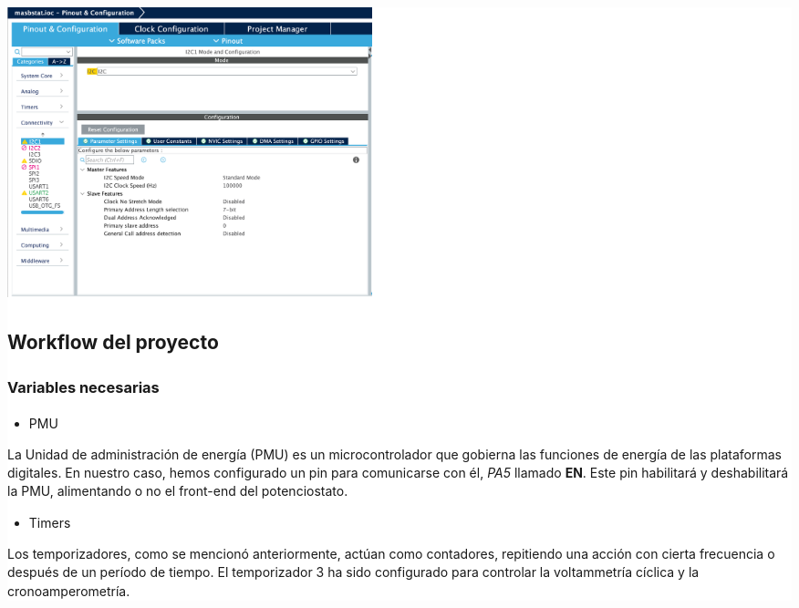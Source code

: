   <img src="assets/imgs/I2C_design.png" alt="Configuración de los parámetros de I2C." width="400" />
</p>

## Workflow del proyecto

### Variables necesarias 

- PMU

La Unidad de administración de energía (PMU) es un microcontrolador que gobierna las funciones de energía de las plataformas digitales. En nuestro caso, hemos configurado un pin para comunicarse con él, _PA5_ llamado **EN**. Este pin habilitará y deshabilitará la PMU, alimentando o no el front-end del potenciostato.

- Timers

Los temporizadores, como se mencionó anteriormente, actúan como contadores, repitiendo una acción con cierta frecuencia o después de un período de tiempo. El temporizador 3 ha sido configurado para controlar la voltammetría cíclica y la cronoamperometría.
